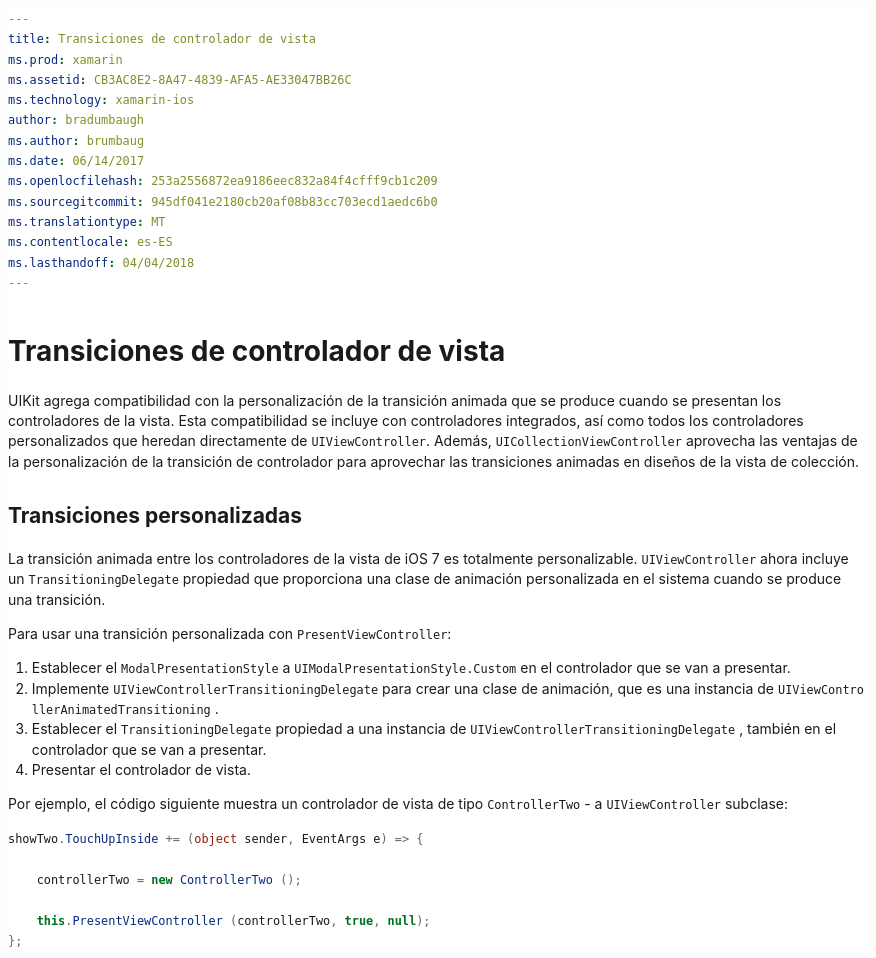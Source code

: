 ```yaml
---
title: Transiciones de controlador de vista
ms.prod: xamarin
ms.assetid: CB3AC8E2-8A47-4839-AFA5-AE33047BB26C
ms.technology: xamarin-ios
author: bradumbaugh
ms.author: brumbaug
ms.date: 06/14/2017
ms.openlocfilehash: 253a2556872ea9186eec832a84f4cfff9cb1c209
ms.sourcegitcommit: 945df041e2180cb20af08b83cc703ecd1aedc6b0
ms.translationtype: MT
ms.contentlocale: es-ES
ms.lasthandoff: 04/04/2018
---
```

# <a name="view-controller-transitions"></a>Transiciones de controlador de vista

UIKit agrega compatibilidad con la personalización de la transición animada que se produce cuando se presentan los controladores de la vista. Esta compatibilidad se incluye con controladores integrados, así como todos los controladores personalizados que heredan directamente de `UIViewController`. Además, `UICollectionViewController` aprovecha las ventajas de la personalización de la transición de controlador para aprovechar las transiciones animadas en diseños de la vista de colección.

## <a name="custom-transitions"></a>Transiciones personalizadas

La transición animada entre los controladores de la vista de iOS 7 es totalmente personalizable. `UIViewController` ahora incluye un `TransitioningDelegate` propiedad que proporciona una clase de animación personalizada en el sistema cuando se produce una transición.

Para usar una transición personalizada con `PresentViewController`:

1.  Establecer el `ModalPresentationStyle` a `UIModalPresentationStyle.Custom` en el controlador que se van a presentar.
2.  Implemente `UIViewControllerTransitioningDelegate` para crear una clase de animación, que es una instancia de `UIViewControllerAnimatedTransitioning` .
3.  Establecer el `TransitioningDelegate` propiedad a una instancia de `UIViewControllerTransitioningDelegate` , también en el controlador que se van a presentar.
4.  Presentar el controlador de vista.


Por ejemplo, el código siguiente muestra un controlador de vista de tipo `ControllerTwo` - a `UIViewController` subclase:

```csharp
showTwo.TouchUpInside += (object sender, EventArgs e) => {

    controllerTwo = new ControllerTwo ();

    this.PresentViewController (controllerTwo, true, null);
};
```
